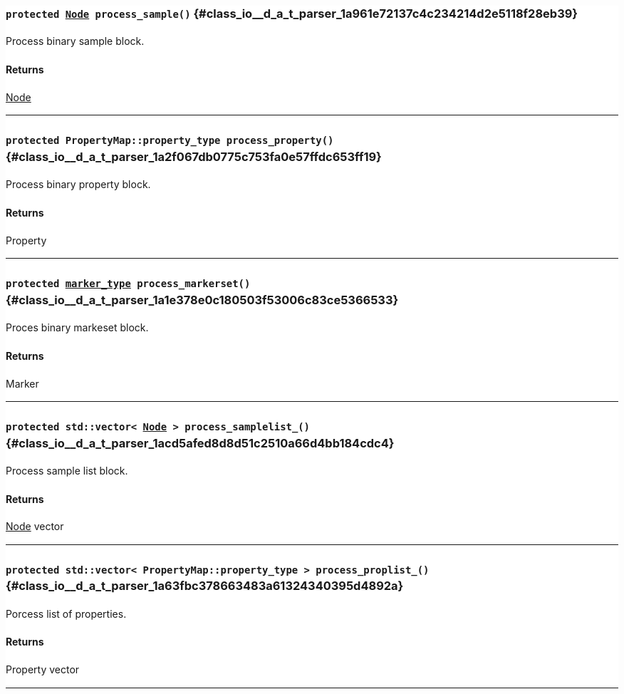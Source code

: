 
### `protected `[`Node`](core.html#class_node)` process_sample()` {#class_io__d_a_t_parser_1a961e72137c4c234214d2e5118f28eb39}

Process binary sample block.

#### Returns
[Node](core.html#class_node)

---

### `protected PropertyMap::property_type process_property()` {#class_io__d_a_t_parser_1a2f067db0775c753fa0e57ffdc653ff19}

Process binary property block.

#### Returns
Property

---

### `protected `[`marker_type`](#struct_io_marker__type)` process_markerset()` {#class_io__d_a_t_parser_1a1e378e0c180503f53006c83ce5366533}

Proces binary markeset block.

#### Returns
Marker

---

### `protected std::vector< `[`Node`](core.html#class_node)` > process_samplelist_()` {#class_io__d_a_t_parser_1acd5afed8d8d51c2510a66d4bb184cdc4}

Process sample list block.

#### Returns
[Node](core.html#class_node) vector

---

### `protected std::vector< PropertyMap::property_type > process_proplist_()` {#class_io__d_a_t_parser_1a63fbc378663483a61324340395d4892a}

Porcess list of properties.

#### Returns
Property vector

---